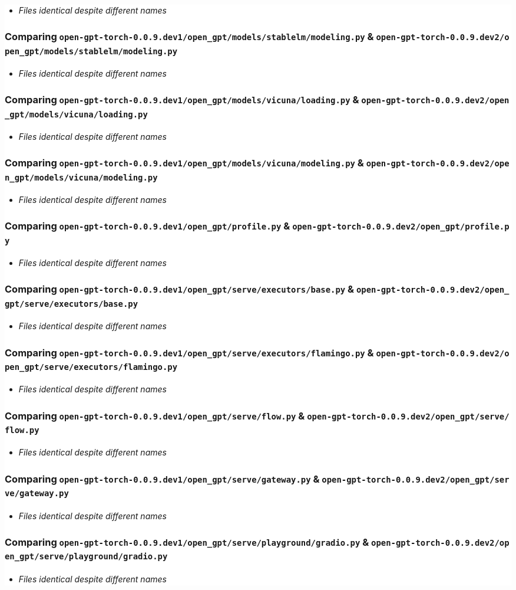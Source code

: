  * *Files identical despite different names*

### Comparing `open-gpt-torch-0.0.9.dev1/open_gpt/models/stablelm/modeling.py` & `open-gpt-torch-0.0.9.dev2/open_gpt/models/stablelm/modeling.py`

 * *Files identical despite different names*

### Comparing `open-gpt-torch-0.0.9.dev1/open_gpt/models/vicuna/loading.py` & `open-gpt-torch-0.0.9.dev2/open_gpt/models/vicuna/loading.py`

 * *Files identical despite different names*

### Comparing `open-gpt-torch-0.0.9.dev1/open_gpt/models/vicuna/modeling.py` & `open-gpt-torch-0.0.9.dev2/open_gpt/models/vicuna/modeling.py`

 * *Files identical despite different names*

### Comparing `open-gpt-torch-0.0.9.dev1/open_gpt/profile.py` & `open-gpt-torch-0.0.9.dev2/open_gpt/profile.py`

 * *Files identical despite different names*

### Comparing `open-gpt-torch-0.0.9.dev1/open_gpt/serve/executors/base.py` & `open-gpt-torch-0.0.9.dev2/open_gpt/serve/executors/base.py`

 * *Files identical despite different names*

### Comparing `open-gpt-torch-0.0.9.dev1/open_gpt/serve/executors/flamingo.py` & `open-gpt-torch-0.0.9.dev2/open_gpt/serve/executors/flamingo.py`

 * *Files identical despite different names*

### Comparing `open-gpt-torch-0.0.9.dev1/open_gpt/serve/flow.py` & `open-gpt-torch-0.0.9.dev2/open_gpt/serve/flow.py`

 * *Files identical despite different names*

### Comparing `open-gpt-torch-0.0.9.dev1/open_gpt/serve/gateway.py` & `open-gpt-torch-0.0.9.dev2/open_gpt/serve/gateway.py`

 * *Files identical despite different names*

### Comparing `open-gpt-torch-0.0.9.dev1/open_gpt/serve/playground/gradio.py` & `open-gpt-torch-0.0.9.dev2/open_gpt/serve/playground/gradio.py`

 * *Files identical despite different names*
